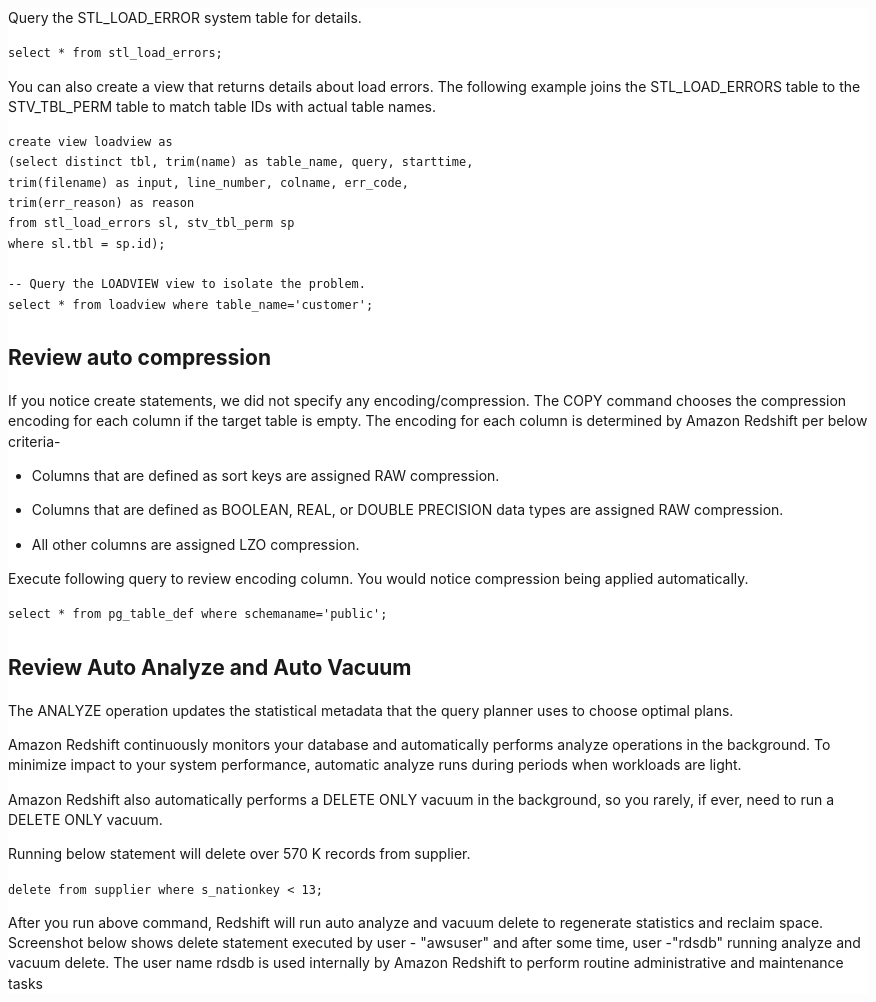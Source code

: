 Query the STL_LOAD_ERROR system table for details.
```
select * from stl_load_errors;
```

You can also create a view that returns details about load errors.  The following example joins the STL_LOAD_ERRORS table to the STV_TBL_PERM table to match table IDs with actual table names.
```
create view loadview as
(select distinct tbl, trim(name) as table_name, query, starttime,
trim(filename) as input, line_number, colname, err_code,
trim(err_reason) as reason
from stl_load_errors sl, stv_tbl_perm sp
where sl.tbl = sp.id);

-- Query the LOADVIEW view to isolate the problem.
select * from loadview where table_name='customer';
```

## Review auto compression
If you notice create statements, we did not specify any encoding/compression.
The COPY command chooses the compression encoding for each column if the target table is empty. The encoding for each column is determined by Amazon Redshift per below criteria-

* Columns that are defined as sort keys are assigned RAW compression.

* Columns that are defined as BOOLEAN, REAL, or DOUBLE PRECISION data types are assigned RAW compression.

* All other columns are assigned LZO compression.

Execute following query to review encoding column. You would notice compression being applied automatically.
````
select * from pg_table_def where schemaname='public';
````

## Review Auto Analyze and Auto Vacuum

The ANALYZE operation updates the statistical metadata that the query planner uses to choose optimal plans.

Amazon Redshift continuously monitors your database and automatically performs analyze operations in the background. To minimize impact to your system performance, automatic analyze runs during periods when workloads are light.

Amazon Redshift also automatically performs a DELETE ONLY vacuum in the background, so you rarely, if ever, need to run a DELETE ONLY vacuum.

Running below statement will delete over 570 K records from supplier.

````
delete from supplier where s_nationkey < 13;
````

After you run above command, Redshift will run auto analyze and vacuum delete to regenerate statistics and reclaim space. Screenshot below shows delete statement executed by user - "awsuser" and after some time, user -"rdsdb" running analyze and vacuum delete. The user name rdsdb is used internally by Amazon Redshift to perform routine administrative and maintenance tasks
